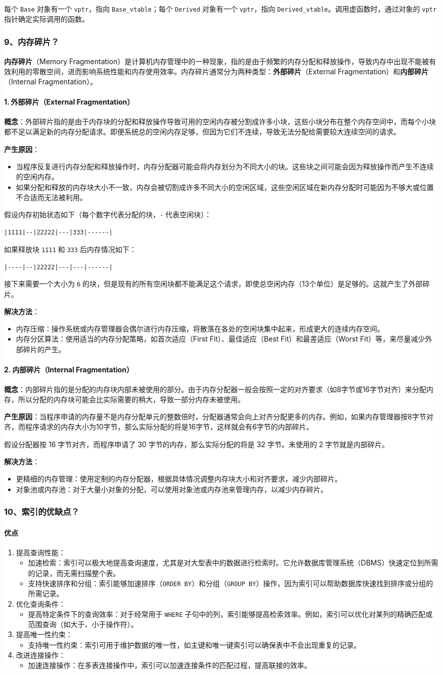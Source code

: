 每个 `Base` 对象有一个 `vptr`，指向 `Base_vtable`；每个 `Derived` 对象有一个 `vptr`，指向 `Derived_vtable`。调用虚函数时，通过对象的 `vptr` 指针确定实际调用的函数。

### 9、内存碎片？

**内存碎片**（Memory Fragmentation）是计算机内存管理中的一种现象，指的是由于频繁的内存分配和释放操作，导致内存中出现不能被有效利用的零散空间，进而影响系统性能和内存使用效率。内存碎片通常分为两种类型：**外部碎片**（External Fragmentation）和**内部碎片**（Internal Fragmentation）。

#### 1. 外部碎片（External Fragmentation）

**概念**：外部碎片指的是由于内存块的分配和释放操作导致可用的空闲内存被分割成许多小块，这些小块分布在整个内存空间中，而每个小块都不足以满足新的内存分配请求。即便系统总的空闲内存足够，但因为它们不连续，导致无法分配给需要较大连续空间的请求。

**产生原因**：

- 当程序反复进行内存分配和释放操作时，内存分配器可能会将内存划分为不同大小的块。这些块之间可能会因为释放操作而产生不连续的空闲内存。
- 如果分配和释放的内存块大小不一致，内存会被切割成许多不同大小的空闲区域，这些空闲区域在新内存分配时可能因为不够大或位置不合适而无法被利用。

假设内存初始状态如下（每个数字代表分配的块，`-` 代表空闲块）：

```
|1111|--|22222|---|333|------|
```

如果释放块 `1111` 和 `333` 后内存情况如下：

```
|----|--|22222|---|---|------|
```

接下来需要一个大小为 `6` 的块，但是现有的所有空闲块都不能满足这个请求，即使总空闲内存（13个单位）是足够的。这就产生了外部碎片。

**解决方法**：

- 内存压缩：操作系统或内存管理器会偶尔进行内存压缩，将散落在各处的空闲块集中起来，形成更大的连续内存空间。
- 内存分区算法：使用适当的内存分配策略，如首次适应（First Fit）、最佳适应（Best Fit）和最差适应（Worst Fit）等，来尽量减少外部碎片的产生。

#### 2. 内部碎片（Internal Fragmentation）

**概念**：内部碎片指的是分配的内存块内部未被使用的部分。由于内存分配器一般会按照一定的对齐要求（如8字节或16字节对齐）来分配内存，所以分配的内存块可能会比实际需要的稍大，导致一部分内存未被使用。

**产生原因**：当程序申请的内存量不是内存分配单元的整数倍时，分配器通常会向上对齐分配更多的内存。例如，如果内存管理器按8字节对齐，而程序请求的内存大小为10字节，那么实际分配的将是16字节，这样就会有6字节的内部碎片。

假设分配器按 16 字节对齐，而程序申请了 30 字节的内存，那么实际分配的将是 32 字节。未使用的 2 字节就是内部碎片。

**解决方法**：

- 更精细的内存管理：使用定制的内存分配器，根据具体情况调整内存块大小和对齐要求，减少内部碎片。
- 对象池或内存池：对于大量小对象的分配，可以使用对象池或内存池来管理内存，以减少内存碎片。

### 10、索引的优缺点？

#### 优点

1. 提高查询性能：
   - 加速检索：索引可以极大地提高查询速度，尤其是对大型表中的数据进行检索时。它允许数据库管理系统（DBMS）快速定位到所需的记录，而无需扫描整个表。
   - 支持快速排序和分组：索引能够加速排序（`ORDER BY`）和分组（`GROUP BY`）操作，因为索引可以帮助数据库快速找到排序或分组的所需记录。
2. 优化查询条件：
   - 提高特定条件下的查询效率：对于经常用于 `WHERE` 子句中的列，索引能够提高检索效率。例如，索引可以优化对某列的精确匹配或范围查询（如大于、小于操作符）。
3. 提高唯一性约束：
   - 支持唯一性约束：索引可用于维护数据的唯一性，如主键和唯一键索引可以确保表中不会出现重复的记录。
4. 改进连接操作：
   - 加速连接操作：在多表连接操作中，索引可以加速连接条件的匹配过程，提高联接的效率。
